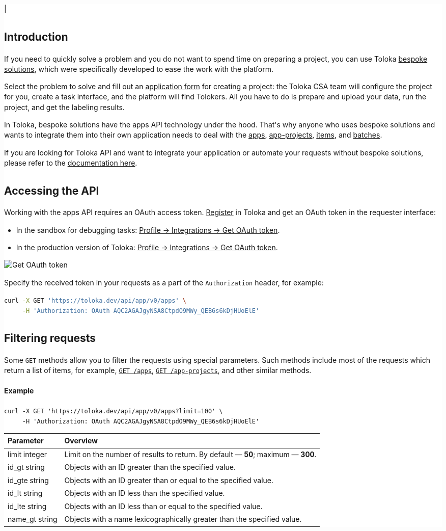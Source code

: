 |
## Introduction

If you need to quickly solve a problem and you do not want to spend time on preparing a project, you can use Toloka [bespoke solutions](https://toloka.ai/pricing), which were specifically developed to ease the work with the platform.

Select the problem to solve and fill out an [application form](https://toloka.ai/talk-to-us/) for creating a project: the Toloka CSA team will configure the project for you, create a task interface, and the platform will find Tolokers. All you have to do is prepare and upload your data, run the project, and get the labeling results.

In Toloka, bespoke solutions have the apps API technology under the hood. That's why anyone who uses bespoke solutions and wants to integrate them into their own application needs to deal with the [apps](#tag--app), [app-projects](#tag--app-project), [items](#tag--item), and [batches](#tag--batch).

<aside class="note">If you are looking for Toloka API and want to integrate your application or automate your requests without bespoke solutions, please refer to the <a href="https://toloka.ai/docs/api/api-reference/">documentation here</a>.</aside>

## Accessing the API

Working with the apps API requires an OAuth access token. [Register](https://toloka.ai/docs/guide/access) in Toloka and get an OAuth token in the requester interface:

- In the sandbox for debugging tasks: [Profile → Integrations → Get OAuth token](https://sandbox.toloka.yandex.com/requester/profile/integration).

- In the production version of Toloka: [Profile → Integrations → Get OAuth token](https://platform.toloka.ai/requester/profile/integration).

![Get OAuth token](https://tlkfrontprod.azureedge.net/portal-production/static/uploaded/images/5f63afe572e474f714d22bfea90da628/5f63afe572e474f714d22bfea90da628_original_jpeg.jpeg)

Specify the received token in your requests as a part of the `Authorization` header, for example:

```bash
curl -X GET 'https://toloka.dev/api/app/v0/apps' \
     -H 'Authorization: OAuth AQC2AGAJgyNSA8CtpdO9MWy_QEB6s6kDjHUoElE'
```

## Filtering requests

Some `GET` methods allow you to filter the requests using special parameters. Such methods include most of the requests which return a list of items, for example, [`GET /apps`](#get-/apps), [`GET /app-projects`](#get-/app-projects), and other similar methods.

#### Example

```shell
curl -X GET 'https://toloka.dev/api/app/v0/apps?limit=100' \
     -H 'Authorization: OAuth AQC2AGAJgyNSA8CtpdO9MWy_QEB6s6kDjHUoElE'
```

Parameter | Overview
:-------- | :-------
<span class="param-name">limit</span> <span class="key-type int">integer</span> | Limit on the number of results to return. By default — **50**; maximum — **300**.
<span class="param-name">id_gt</span> <span class="key-type stri">string</span> | Objects with an ID greater than the specified value.
<span class="param-name">id_gte</span> <span class="key-type stri">string</span> | Objects with an ID greater than or equal to the specified value.
<span class="param-name">id_lt</span> <span class="key-type stri">string</span> | Objects with an ID less than the specified value.
<span class="param-name">id_lte</span> <span class="key-type stri">string</span> | Objects with an ID less than or equal to the specified value.
<span class="param-name">name_gt</span> <span class="key-type stri">string</span> | Objects with a name lexicographically greater than the specified value.